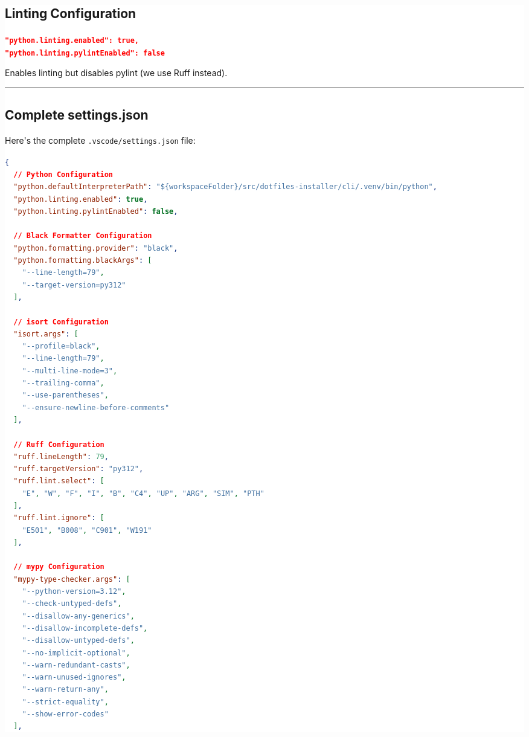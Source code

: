 
## Linting Configuration

```json
"python.linting.enabled": true,
"python.linting.pylintEnabled": false
```

Enables linting but disables pylint (we use Ruff instead).

---

## Complete settings.json

Here's the complete `.vscode/settings.json` file:

```json
{
  // Python Configuration
  "python.defaultInterpreterPath": "${workspaceFolder}/src/dotfiles-installer/cli/.venv/bin/python",
  "python.linting.enabled": true,
  "python.linting.pylintEnabled": false,

  // Black Formatter Configuration
  "python.formatting.provider": "black",
  "python.formatting.blackArgs": [
    "--line-length=79",
    "--target-version=py312"
  ],

  // isort Configuration
  "isort.args": [
    "--profile=black",
    "--line-length=79",
    "--multi-line-mode=3",
    "--trailing-comma",
    "--use-parentheses",
    "--ensure-newline-before-comments"
  ],

  // Ruff Configuration
  "ruff.lineLength": 79,
  "ruff.targetVersion": "py312",
  "ruff.lint.select": [
    "E", "W", "F", "I", "B", "C4", "UP", "ARG", "SIM", "PTH"
  ],
  "ruff.lint.ignore": [
    "E501", "B008", "C901", "W191"
  ],

  // mypy Configuration
  "mypy-type-checker.args": [
    "--python-version=3.12",
    "--check-untyped-defs",
    "--disallow-any-generics",
    "--disallow-incomplete-defs",
    "--disallow-untyped-defs",
    "--no-implicit-optional",
    "--warn-redundant-casts",
    "--warn-unused-ignores",
    "--warn-return-any",
    "--strict-equality",
    "--show-error-codes"
  ],
```